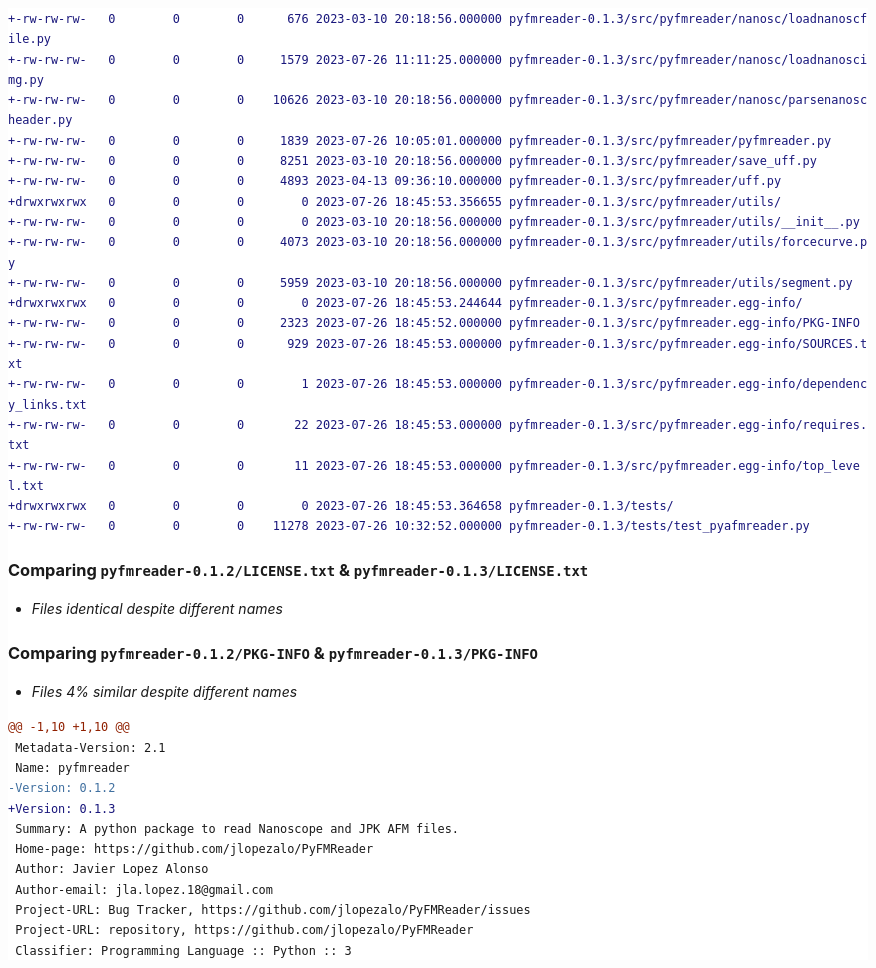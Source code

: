 ```diff
+-rw-rw-rw-   0        0        0      676 2023-03-10 20:18:56.000000 pyfmreader-0.1.3/src/pyfmreader/nanosc/loadnanoscfile.py
+-rw-rw-rw-   0        0        0     1579 2023-07-26 11:11:25.000000 pyfmreader-0.1.3/src/pyfmreader/nanosc/loadnanoscimg.py
+-rw-rw-rw-   0        0        0    10626 2023-03-10 20:18:56.000000 pyfmreader-0.1.3/src/pyfmreader/nanosc/parsenanoscheader.py
+-rw-rw-rw-   0        0        0     1839 2023-07-26 10:05:01.000000 pyfmreader-0.1.3/src/pyfmreader/pyfmreader.py
+-rw-rw-rw-   0        0        0     8251 2023-03-10 20:18:56.000000 pyfmreader-0.1.3/src/pyfmreader/save_uff.py
+-rw-rw-rw-   0        0        0     4893 2023-04-13 09:36:10.000000 pyfmreader-0.1.3/src/pyfmreader/uff.py
+drwxrwxrwx   0        0        0        0 2023-07-26 18:45:53.356655 pyfmreader-0.1.3/src/pyfmreader/utils/
+-rw-rw-rw-   0        0        0        0 2023-03-10 20:18:56.000000 pyfmreader-0.1.3/src/pyfmreader/utils/__init__.py
+-rw-rw-rw-   0        0        0     4073 2023-03-10 20:18:56.000000 pyfmreader-0.1.3/src/pyfmreader/utils/forcecurve.py
+-rw-rw-rw-   0        0        0     5959 2023-03-10 20:18:56.000000 pyfmreader-0.1.3/src/pyfmreader/utils/segment.py
+drwxrwxrwx   0        0        0        0 2023-07-26 18:45:53.244644 pyfmreader-0.1.3/src/pyfmreader.egg-info/
+-rw-rw-rw-   0        0        0     2323 2023-07-26 18:45:52.000000 pyfmreader-0.1.3/src/pyfmreader.egg-info/PKG-INFO
+-rw-rw-rw-   0        0        0      929 2023-07-26 18:45:53.000000 pyfmreader-0.1.3/src/pyfmreader.egg-info/SOURCES.txt
+-rw-rw-rw-   0        0        0        1 2023-07-26 18:45:53.000000 pyfmreader-0.1.3/src/pyfmreader.egg-info/dependency_links.txt
+-rw-rw-rw-   0        0        0       22 2023-07-26 18:45:53.000000 pyfmreader-0.1.3/src/pyfmreader.egg-info/requires.txt
+-rw-rw-rw-   0        0        0       11 2023-07-26 18:45:53.000000 pyfmreader-0.1.3/src/pyfmreader.egg-info/top_level.txt
+drwxrwxrwx   0        0        0        0 2023-07-26 18:45:53.364658 pyfmreader-0.1.3/tests/
+-rw-rw-rw-   0        0        0    11278 2023-07-26 10:32:52.000000 pyfmreader-0.1.3/tests/test_pyafmreader.py
```

### Comparing `pyfmreader-0.1.2/LICENSE.txt` & `pyfmreader-0.1.3/LICENSE.txt`

 * *Files identical despite different names*

### Comparing `pyfmreader-0.1.2/PKG-INFO` & `pyfmreader-0.1.3/PKG-INFO`

 * *Files 4% similar despite different names*

```diff
@@ -1,10 +1,10 @@
 Metadata-Version: 2.1
 Name: pyfmreader
-Version: 0.1.2
+Version: 0.1.3
 Summary: A python package to read Nanoscope and JPK AFM files.
 Home-page: https://github.com/jlopezalo/PyFMReader
 Author: Javier Lopez Alonso
 Author-email: jla.lopez.18@gmail.com
 Project-URL: Bug Tracker, https://github.com/jlopezalo/PyFMReader/issues
 Project-URL: repository, https://github.com/jlopezalo/PyFMReader
 Classifier: Programming Language :: Python :: 3
```
